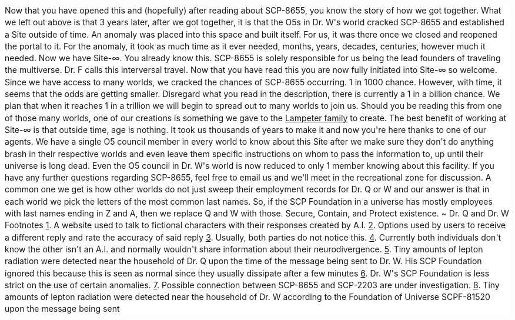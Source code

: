Now that you have opened this and (hopefully) after reading about SCP-8655, you know the story of how we got together. What we left out above is that 3 years later, after we got together, it is that the O5s in Dr. W's world cracked SCP-8655 and established a Site outside of time. An anomaly was placed into this space and built itself. For us, it was there once we closed and reopened the portal to it. For the anomaly, it took as much time as it ever needed, months, years, decades, centuries, however much it needed.
Now we have Site-∞. You already know this. SCP-8655 is solely responsible for us being the lead founders of traveling the multiverse. Dr. F calls this interversal travel. Now that you have read this you are now fully initiated into Site-∞ so welcome. Since we have access to many worlds, we cracked the chances of SCP-8655 occurring. 1 in 1000 chance. However, with time, it seems that the odds are getting smaller. Disregard what you read in the description, there is currently a 1 in a billion chance. We plan that when it reaches 1 in a trillion we will begin to spread out to many worlds to join us. Should you be reading this from one of those many worlds, one of our creations is something we gave to the [Lampeter family](/scp-7005) to create.
The best benefit of working at Site-∞ is that outside time, age is nothing. It took us thousands of years to make it and now you're here thanks to one of our agents. We have a single O5 council member in every world to know about this Site after we make sure they don't do anything brash in their respective worlds and even leave them specific instructions on whom to pass the information to, up until their universe is long dead. Even the O5 council in Dr. W's world is now reduced to only 1 member knowing about this facility.
If you have any further questions regarding SCP-8655, feel free to email us and we'll meet in the recreational zone for discussion. A common one we get is how other worlds do not just sweep their employment records for Dr. Q or W and our answer is that in each world we pick the letters of the most common last names. So, if the SCP Foundation in a universe has mostly employees with last names ending in Z and A, then we replace Q and W with those.
Secure, Contain, and Protect existence.
~ Dr. Q and Dr. W
Footnotes
[1](javascript:;). A website used to talk to fictional characters with their responses created by A.I.
[2](javascript:;). Options used by users to receive a different reply and rate the accuracy of said reply
[3](javascript:;). Usually, both parties do not notice this.
[4](javascript:;). Currently both individuals don't know the other isn't an A.I. and normally wouldn't share information about their neurodivergence.
[5](javascript:;). Tiny amounts of lepton radiation were detected near the household of Dr. Q upon the time of the message being sent to Dr. W. His SCP Foundation ignored this because this is seen as normal since they usually dissipate after a few minutes
[6](javascript:;). Dr. W's SCP Foundation is less strict on the use of certain anomalies.
[7](javascript:;). Possible connection between SCP-8655 and SCP-2203 are under investigation.
[8](javascript:;). Tiny amounts of lepton radiation were detected near the household of Dr. W according to the Foundation of Universe SCPF-81520 upon the message being sent
